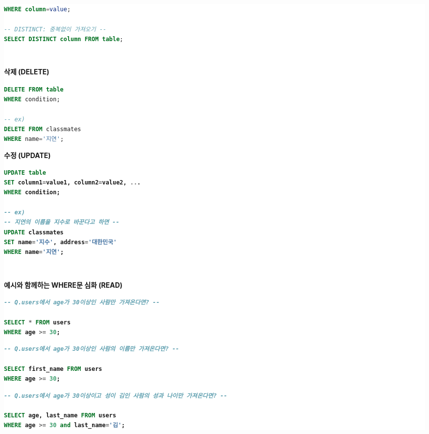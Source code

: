 ```sql
WHERE column=value;

-- DISTINCT: 중복없이 가져오기 -- 
SELECT DISTINCT column FROM table;
```

<br>

**삭제 (DELETE)**

```sql
DELETE FROM table
WHERE condition;

-- ex)
DELETE FROM classmates
WHERE name='지연';
```

<b>

**수정 (UPDATE)**

```sql
UPDATE table
SET column1=value1, column2=value2, ...
WHERE condition;

-- ex)
-- 지연의 이름을 지수로 바꾼다고 하면 --
UPDATE classmates
SET name='지수', address='대한민국'
WHERE name='지연';
```

<br>

**예시와 함께하는 WHERE문 심화 (READ)**

```sql
-- Q.users에서 age가 30이상인 사람만 가져온다면? --

SELECT * FROM users
WHERE age >= 30;
```

```sql
-- Q.users에서 age가 30이상인 사람의 이름만 가져온다면? --

SELECT first_name FROM users
WHERE age >= 30;
```

```sql
-- Q.users에서 age가 30이상이고 성이 김인 사람의 성과 나이만 가져온다면? --

SELECT age, last_name FROM users
WHERE age >= 30 and last_name='김';
```
